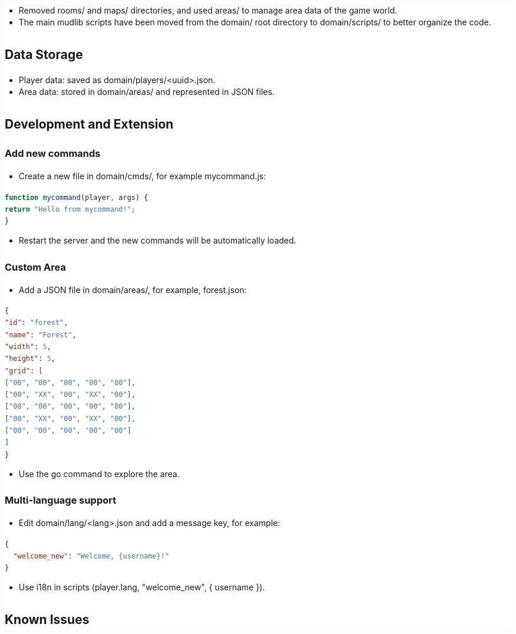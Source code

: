 - Removed rooms/ and maps/ directories, and used areas/ to manage area data of the game world.
- The main mudlib scripts have been moved from the domain/ root directory to domain/scripts/ to better organize the code.

## Data Storage
- Player data: saved as domain/players/&lt;uuid&gt;.json.
- Area data: stored in domain/areas/ and represented in JSON files.

## Development and Extension
### Add new commands
- Create a new file in domain/cmds/, for example mycommand.js:
```js
function mycommand(player, args) {
return "Hello from mycommand!";
}
```
- Restart the server and the new commands will be automatically loaded.

### Custom Area
- Add a JSON file in domain/areas/, for example, forest.json:
```json
{
"id": "forest",
"name": "Forest",
"width": 5,
"height": 5,
"grid": [
["00", "00", "00", "00", "00"],
["00", "XX", "00", "XX", "00"],
["00", "00", "00", "00", "00"],
["00", "XX", "00", "XX", "00"],
["00", "00", "00", "00", "00"]
]
}
```

- Use the go command to explore the area.

### Multi-language support
- Edit domain/lang/&lt;lang&gt;.json and add a message key, for example:
```json
{
  "welcome_new": "Welcome, {username}!"
}
```

- Use i18n in scripts (player.lang, "welcome_new", { username }).

## Known Issues


[1]: https://www.fluffos.info/lpc/
[2]: https://interpreterbook.com/
[3]: https://github.com/TalesMUD/talesmud
[4]: https://en.wikipedia.org/wiki/LPMud
[5]: https://www.fluffos.info/
[6]: https://github.com/mudren/dead-souls
[7]: https://en.wikipedia.org/wiki/Multi-user_dungeon
[8]: https://minecraft.wiki/
[9]: https://github.com/rogchap/v8go
[10]: https://en.wikipedia.org/wiki/JSON
[11]: https://en.wikipedia.org/wiki/JavaScript
[100]: docs/README-Progress.md
[101]: docs/README-Thinking.md
[102]: docs/README-Whats-TODO.md
[103]: docs/README-TODO.zh.md
